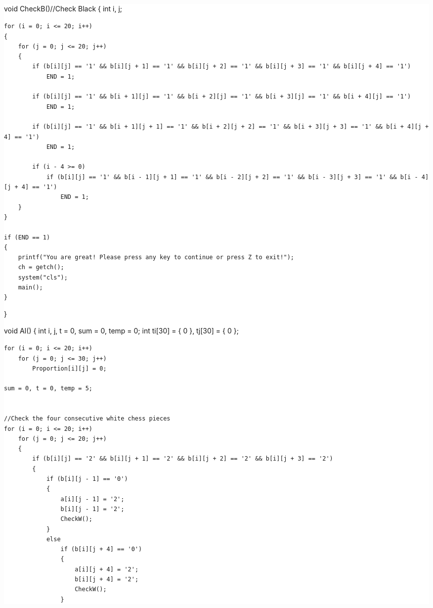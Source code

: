
void CheckB()//Check Black
{
	int i, j;

	for (i = 0; i <= 20; i++)
	{
		for (j = 0; j <= 20; j++)
		{
			if (b[i][j] == '1' && b[i][j + 1] == '1' && b[i][j + 2] == '1' && b[i][j + 3] == '1' && b[i][j + 4] == '1')
				END = 1;

			if (b[i][j] == '1' && b[i + 1][j] == '1' && b[i + 2][j] == '1' && b[i + 3][j] == '1' && b[i + 4][j] == '1')
				END = 1;

			if (b[i][j] == '1' && b[i + 1][j + 1] == '1' && b[i + 2][j + 2] == '1' && b[i + 3][j + 3] == '1' && b[i + 4][j + 4] == '1')
				END = 1;

			if (i - 4 >= 0)
				if (b[i][j] == '1' && b[i - 1][j + 1] == '1' && b[i - 2][j + 2] == '1' && b[i - 3][j + 3] == '1' && b[i - 4][j + 4] == '1')
					END = 1;
		}
	}

	if (END == 1)
	{
		printf("You are great! Please press any key to continue or press Z to exit!");
		ch = getch();
		system("cls");
		main();
	}

}

void AI()
{
	int i, j, t = 0, sum = 0, temp = 0;
	int ti[30] = { 0 }, tj[30] = { 0 };

	for (i = 0; i <= 20; i++)
		for (j = 0; j <= 30; j++)
			Proportion[i][j] = 0;

	sum = 0, t = 0, temp = 5;


	//Check the four consecutive white chess pieces
	for (i = 0; i <= 20; i++)
		for (j = 0; j <= 20; j++)
		{
			if (b[i][j] == '2' && b[i][j + 1] == '2' && b[i][j + 2] == '2' && b[i][j + 3] == '2')
			{
				if (b[i][j - 1] == '0')
				{
					a[i][j - 1] = '2';
					b[i][j - 1] = '2';
					CheckW();
				}
				else
					if (b[i][j + 4] == '0')
					{
						a[i][j + 4] = '2';
						b[i][j + 4] = '2';
						CheckW();
					}